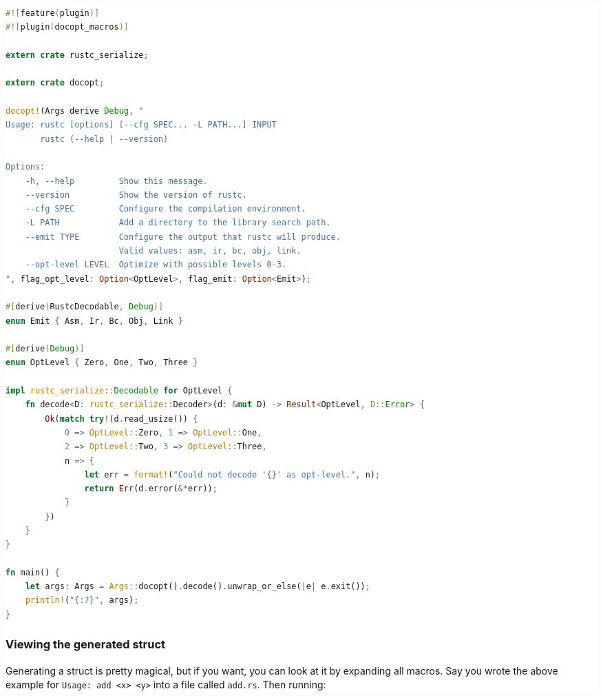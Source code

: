 ```rust
#![feature(plugin)]
#![plugin(docopt_macros)]

extern crate rustc_serialize;

extern crate docopt;

docopt!(Args derive Debug, "
Usage: rustc [options] [--cfg SPEC... -L PATH...] INPUT
       rustc (--help | --version)

Options:
    -h, --help         Show this message.
    --version          Show the version of rustc.
    --cfg SPEC         Configure the compilation environment.
    -L PATH            Add a directory to the library search path.
    --emit TYPE        Configure the output that rustc will produce.
                       Valid values: asm, ir, bc, obj, link.
    --opt-level LEVEL  Optimize with possible levels 0-3.
", flag_opt_level: Option<OptLevel>, flag_emit: Option<Emit>);

#[derive(RustcDecodable, Debug)]
enum Emit { Asm, Ir, Bc, Obj, Link }

#[derive(Debug)]
enum OptLevel { Zero, One, Two, Three }

impl rustc_serialize::Decodable for OptLevel {
    fn decode<D: rustc_serialize::Decoder>(d: &mut D) -> Result<OptLevel, D::Error> {
        Ok(match try!(d.read_usize()) {
            0 => OptLevel::Zero, 1 => OptLevel::One,
            2 => OptLevel::Two, 3 => OptLevel::Three,
            n => {
                let err = format!("Could not decode '{}' as opt-level.", n);
                return Err(d.error(&*err));
            }
        })
    }
}

fn main() {
    let args: Args = Args::docopt().decode().unwrap_or_else(|e| e.exit());
    println!("{:?}", args);
}
```

### Viewing the generated struct

Generating a struct is pretty magical, but if you want, you can look at it by
expanding all macros. Say you wrote the above example for `Usage: add <x> <y>`
into a file called `add.rs`. Then running:
